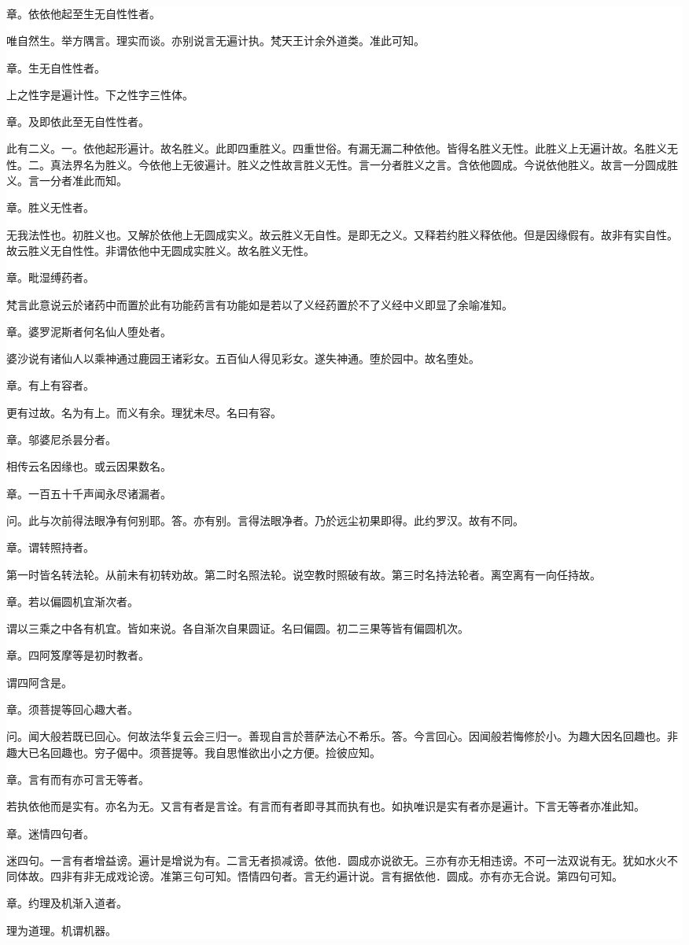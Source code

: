 章。依依他起至生无自性性者。  

唯自然生。举方隅言。理实而谈。亦别说言无遍计执。梵天王计余外道类。准此可知。  

章。生无自性性者。  

上之性字是遍计性。下之性字三性体。  

章。及即依此至无自性性者。  

此有二义。一。依他起形遍计。故名胜义。此即四重胜义。四重世俗。有漏无漏二种依他。皆得名胜义无性。此胜义上无遍计故。名胜义无性。二。真法界名为胜义。今依他上无彼遍计。胜义之性故言胜义无性。言一分者胜义之言。含依他圆成。今说依他胜义。故言一分圆成胜义。言一分者准此而知。  

章。胜义无性者。  

无我法性也。初胜义也。又解於依他上无圆成实义。故云胜义无自性。是即无之义。又释若约胜义释依他。但是因缘假有。故非有实自性。故云胜义无自性性。非谓依他中无圆成实胜义。故名胜义无性。  

章。毗湿缚药者。  

梵言此意说云於诸药中而置於此有功能药言有功能如是若以了义经药置於不了义经中义即显了余喻准知。  

章。婆罗泥斯者何名仙人堕处者。  

婆沙说有诸仙人以乘神通过鹿园王诸彩女。五百仙人得见彩女。遂失神通。堕於园中。故名堕处。  

章。有上有容者。  

更有过故。名为有上。而义有余。理犹未尽。名曰有容。  

章。邬婆尼杀昙分者。  

相传云名因缘也。或云因果数名。  

章。一百五十千声闻永尽诸漏者。  

问。此与次前得法眼净有何别耶。答。亦有别。言得法眼净者。乃於远尘初果即得。此约罗汉。故有不同。  

章。谓转照持者。  

第一时皆名转法轮。从前未有初转劝故。第二时名照法轮。说空教时照破有故。第三时名持法轮者。离空离有一向任持故。  

章。若以偏圆机宜渐次者。  

谓以三乘之中各有机宜。皆如来说。各自渐次自果圆证。名曰偏圆。初二三果等皆有偏圆机次。  

章。四阿笈摩等是初时教者。  

谓四阿含是。  

章。须菩提等回心趣大者。  

问。闻大般若既已回心。何故法华复云会三归一。善现自言於菩萨法心不希乐。答。今言回心。因闻般若悔修於小。为趣大因名回趣也。非趣大已名回趣也。穷子偈中。须菩提等。我自思惟欲出小之方便。捡彼应知。  

章。言有而有亦可言无等者。  

若执依他而是实有。亦名为无。又言有者是言诠。有言而有者即寻其而执有也。如执唯识是实有者亦是遍计。下言无等者亦准此知。  

章。迷情四句者。  

迷四句。一言有者增益谤。遍计是增说为有。二言无者损减谤。依他．圆成亦说欲无。三亦有亦无相违谤。不可一法双说有无。犹如水火不同体故。四非有非无成戏论谤。准第三句可知。悟情四句者。言无约遍计说。言有据依他．圆成。亦有亦无合说。第四句可知。  

章。约理及机渐入道者。  

理为道理。机谓机器。  
